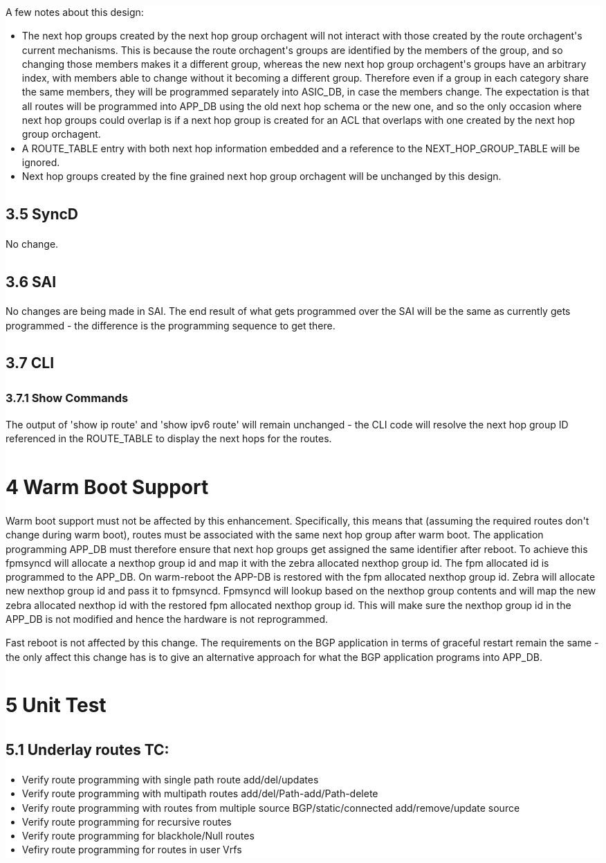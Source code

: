 A few notes about this design:

- The next hop groups created by the next hop group orchagent will not interact with those created by the route orchagent's current mechanisms. This is because the route orchagent's groups are identified by the members of the group, and so changing those members makes it a different group, whereas the new next hop group orchagent's groups have an arbitrary index, with members able to change without it becoming a different group. Therefore even if a group in each category share the same members, they will be programmed separately into ASIC_DB, in case the members change. The expectation is that all routes will be programmed into APP_DB using the old next hop schema or the new one, and so the only occasion where next hop groups could overlap is if a next hop group is created for an ACL that overlaps with one created by the next hop group orchagent.
- A ROUTE_TABLE entry with both next hop information embedded and a reference to the NEXT_HOP_GROUP_TABLE will be ignored.
- Next hop groups created by the fine grained next hop group orchagent will be unchanged by this design.

## 3.5 SyncD
No change.


## 3.6 SAI
No changes are being made in SAI. The end result of what gets programmed over the SAI will be the same as currently gets programmed - the difference is the programming sequence to get there.

## 3.7 CLI

### 3.7.1 Show Commands

The output of 'show ip route' and 'show ipv6 route' will remain unchanged - the CLI code will resolve the next hop group ID referenced in the ROUTE_TABLE to display the next hops for the routes.

# 4 Warm Boot Support

Warm boot support must not be affected by this enhancement. Specifically, this means that (assuming the required routes don't change during warm boot), routes must be associated with the same next hop group after warm boot. The application programming APP_DB must therefore ensure that next hop groups get assigned the same identifier after reboot. To achieve this fpmsyncd will allocate a nexthop group id and map it with the zebra allocated nexthop group id. The fpm allocated id is programmed to the APP_DB. On warm-reboot the APP-DB is restored with the fpm allocated nexthop group id. Zebra will allocate new nexthop group id and pass it to fpmsyncd. Fpmsyncd will lookup based on the nexthop group contents and will map the new zebra allocated nexthop id with the restored fpm allocated nexthop group id. This will make sure the nexthop group id in the APP_DB is not modified and hence the hardware is not reprogrammed.

Fast reboot is not affected by this change. The requirements on the BGP application in terms of graceful restart remain the same - the only affect this change has is to give an alternative approach for what the BGP application programs into APP_DB.

# 5 Unit Test
## 5.1 Underlay routes TC:
- Verify route programming with single path route add/del/updates
- Verify route programming with multipath routes add/del/Path-add/Path-delete
- Verify route programming with routes from multiple source  BGP/static/connected add/remove/update source
- Verify route programming for recursive routes
- Verify route programming for blackhole/Null routes
- Vefiry route programming for routes in user Vrfs
